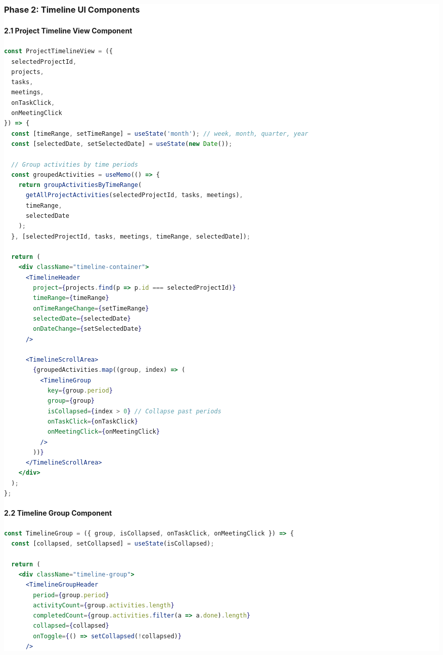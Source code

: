 ### Phase 2: Timeline UI Components

#### 2.1 Project Timeline View Component
```jsx
const ProjectTimelineView = ({ 
  selectedProjectId, 
  projects, 
  tasks, 
  meetings, 
  onTaskClick,
  onMeetingClick 
}) => {
  const [timeRange, setTimeRange] = useState('month'); // week, month, quarter, year
  const [selectedDate, setSelectedDate] = useState(new Date());
  
  // Group activities by time periods
  const groupedActivities = useMemo(() => {
    return groupActivitiesByTimeRange(
      getAllProjectActivities(selectedProjectId, tasks, meetings),
      timeRange,
      selectedDate
    );
  }, [selectedProjectId, tasks, meetings, timeRange, selectedDate]);

  return (
    <div className="timeline-container">
      <TimelineHeader 
        project={projects.find(p => p.id === selectedProjectId)}
        timeRange={timeRange}
        onTimeRangeChange={setTimeRange}
        selectedDate={selectedDate}
        onDateChange={setSelectedDate}
      />
      
      <TimelineScrollArea>
        {groupedActivities.map((group, index) => (
          <TimelineGroup 
            key={group.period}
            group={group}
            isCollapsed={index > 0} // Collapse past periods
            onTaskClick={onTaskClick}
            onMeetingClick={onMeetingClick}
          />
        ))}
      </TimelineScrollArea>
    </div>
  );
};
```

#### 2.2 Timeline Group Component
```jsx
const TimelineGroup = ({ group, isCollapsed, onTaskClick, onMeetingClick }) => {
  const [collapsed, setCollapsed] = useState(isCollapsed);
  
  return (
    <div className="timeline-group">
      <TimelineGroupHeader 
        period={group.period}
        activityCount={group.activities.length}
        completedCount={group.activities.filter(a => a.done).length}
        collapsed={collapsed}
        onToggle={() => setCollapsed(!collapsed)}
      />
```